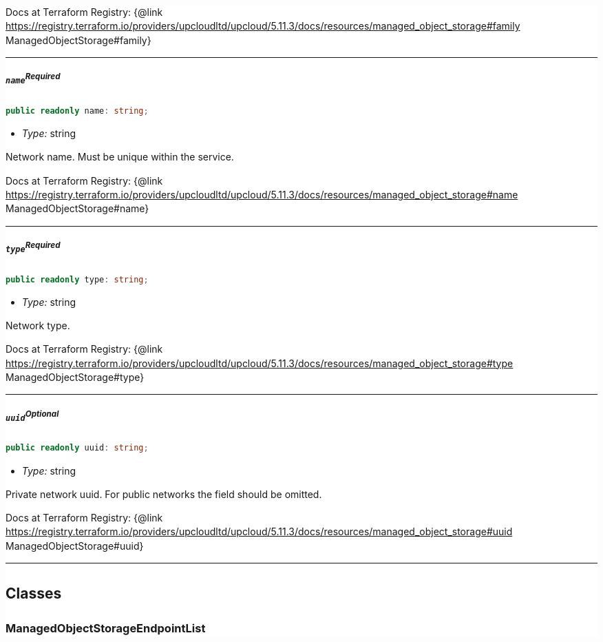Docs at Terraform Registry: {@link https://registry.terraform.io/providers/upcloudltd/upcloud/5.11.3/docs/resources/managed_object_storage#family ManagedObjectStorage#family}

---

##### `name`<sup>Required</sup> <a name="name" id="@cdktf/provider-upcloud.managedObjectStorage.ManagedObjectStorageNetwork.property.name"></a>

```typescript
public readonly name: string;
```

- *Type:* string

Network name. Must be unique within the service.

Docs at Terraform Registry: {@link https://registry.terraform.io/providers/upcloudltd/upcloud/5.11.3/docs/resources/managed_object_storage#name ManagedObjectStorage#name}

---

##### `type`<sup>Required</sup> <a name="type" id="@cdktf/provider-upcloud.managedObjectStorage.ManagedObjectStorageNetwork.property.type"></a>

```typescript
public readonly type: string;
```

- *Type:* string

Network type.

Docs at Terraform Registry: {@link https://registry.terraform.io/providers/upcloudltd/upcloud/5.11.3/docs/resources/managed_object_storage#type ManagedObjectStorage#type}

---

##### `uuid`<sup>Optional</sup> <a name="uuid" id="@cdktf/provider-upcloud.managedObjectStorage.ManagedObjectStorageNetwork.property.uuid"></a>

```typescript
public readonly uuid: string;
```

- *Type:* string

Private network uuid. For public networks the field should be omitted.

Docs at Terraform Registry: {@link https://registry.terraform.io/providers/upcloudltd/upcloud/5.11.3/docs/resources/managed_object_storage#uuid ManagedObjectStorage#uuid}

---

## Classes <a name="Classes" id="Classes"></a>

### ManagedObjectStorageEndpointList <a name="ManagedObjectStorageEndpointList" id="@cdktf/provider-upcloud.managedObjectStorage.ManagedObjectStorageEndpointList"></a>
